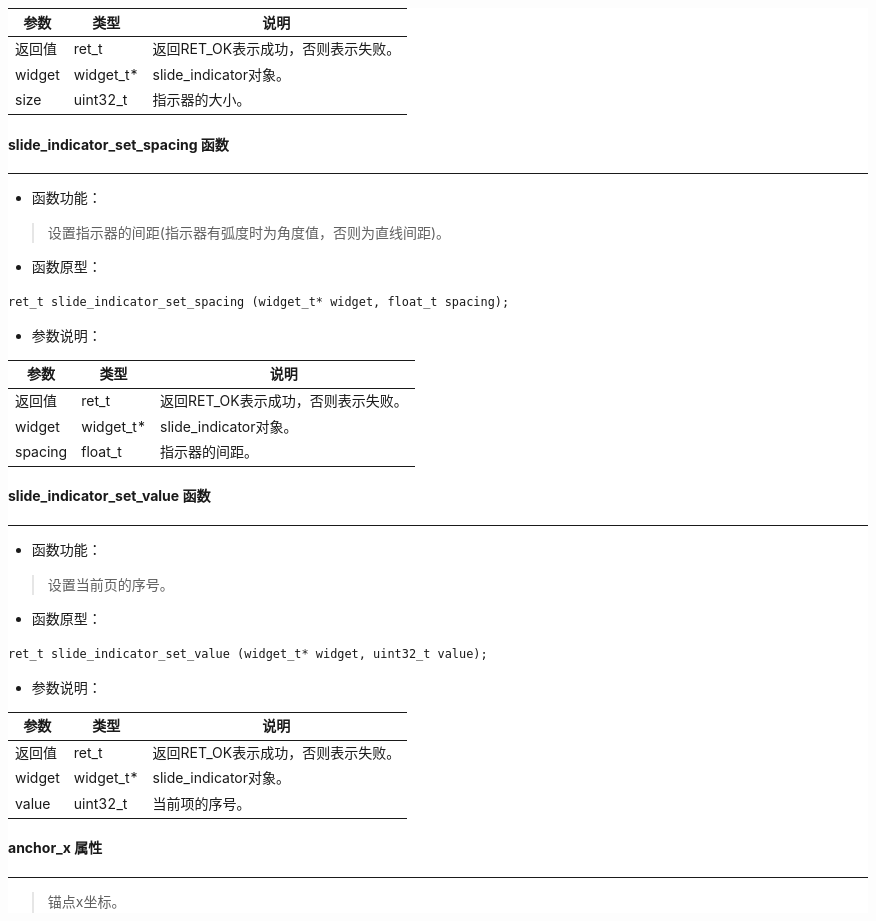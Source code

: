 | 参数 | 类型 | 说明 |
| -------- | ----- | --------- |
| 返回值 | ret\_t | 返回RET\_OK表示成功，否则表示失败。 |
| widget | widget\_t* | slide\_indicator对象。 |
| size | uint32\_t | 指示器的大小。 |
#### slide\_indicator\_set\_spacing 函数
-----------------------

* 函数功能：

> <p id="slide_indicator_t_slide_indicator_set_spacing"> 设置指示器的间距(指示器有弧度时为角度值，否则为直线间距)。



* 函数原型：

```
ret_t slide_indicator_set_spacing (widget_t* widget, float_t spacing);
```

* 参数说明：

| 参数 | 类型 | 说明 |
| -------- | ----- | --------- |
| 返回值 | ret\_t | 返回RET\_OK表示成功，否则表示失败。 |
| widget | widget\_t* | slide\_indicator对象。 |
| spacing | float\_t | 指示器的间距。 |
#### slide\_indicator\_set\_value 函数
-----------------------

* 函数功能：

> <p id="slide_indicator_t_slide_indicator_set_value"> 设置当前页的序号。



* 函数原型：

```
ret_t slide_indicator_set_value (widget_t* widget, uint32_t value);
```

* 参数说明：

| 参数 | 类型 | 说明 |
| -------- | ----- | --------- |
| 返回值 | ret\_t | 返回RET\_OK表示成功，否则表示失败。 |
| widget | widget\_t* | slide\_indicator对象。 |
| value | uint32\_t | 当前项的序号。 |
#### anchor\_x 属性
-----------------------
> <p id="slide_indicator_t_anchor_x"> 锚点x坐标。
